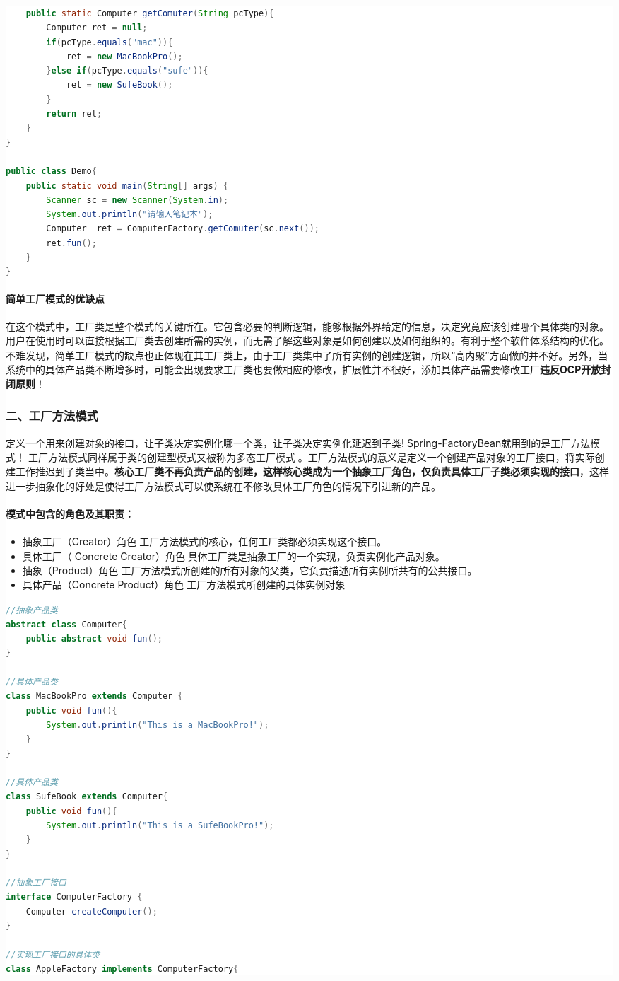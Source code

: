 ```java
	public static Computer getComuter(String pcType){
		Computer ret = null;
		if(pcType.equals("mac")){
			ret = new MacBookPro();
		}else if(pcType.equals("sufe")){
			ret = new SufeBook();
		}
		return ret;
	}
}

public class Demo{
	public static void main(String[] args) {
		Scanner sc = new Scanner(System.in);
		System.out.println("请输入笔记本");
		Computer  ret = ComputerFactory.getComuter(sc.next());
		ret.fun();
	}
}
```
#### 简单工厂模式的优缺点
在这个模式中，工厂类是整个模式的关键所在。它包含必要的判断逻辑，能够根据外界给定的信息，决定究竟应该创建哪个具体类的对象。用户在使用时可以直接根据工厂类去创建所需的实例，而无需了解这些对象是如何创建以及如何组织的。有利于整个软件体系结构的优化。 不难发现，简单工厂模式的缺点也正体现在其工厂类上，由于工厂类集中了所有实例的创建逻辑，所以“高内聚”方面做的并不好。另外，当系统中的具体产品类不断增多时，可能会出现要求工厂类也要做相应的修改，扩展性并不很好，添加具体产品需要修改工厂**违反OCP开放封闭原则**！
### 二、工厂方法模式
定义一个用来创建对象的接口，让子类决定实例化哪一个类，让子类决定实例化延迟到子类!
Spring-FactoryBean就用到的是工厂方法模式！
工厂方法模式同样属于类的创建型模式又被称为多态工厂模式 。工厂方法模式的意义是定义一个创建产品对象的工厂接口，将实际创建工作推迟到子类当中。**核心工厂类不再负责产品的创建，这样核心类成为一个抽象工厂角色，仅负责具体工厂子类必须实现的接口**，这样进一步抽象化的好处是使得工厂方法模式可以使系统在不修改具体工厂角色的情况下引进新的产品。
#### 模式中包含的角色及其职责：
* 抽象工厂（Creator）角色 工厂方法模式的核心，任何工厂类都必须实现这个接口。
* 具体工厂（ Concrete  Creator）角色 具体工厂类是抽象工厂的一个实现，负责实例化产品对象。
* 抽象（Product）角色 工厂方法模式所创建的所有对象的父类，它负责描述所有实例所共有的公共接口。
* 具体产品（Concrete Product）角色 工厂方法模式所创建的具体实例对象


```java
//抽象产品类
abstract class Computer{
	public abstract void fun();
}

//具体产品类
class MacBookPro extends Computer {
	public void fun(){
		System.out.println("This is a MacBookPro!");
	}
}

//具体产品类
class SufeBook extends Computer{
	public void fun(){
		System.out.println("This is a SufeBookPro!");
	}
}

//抽象工厂接口
interface ComputerFactory {
	Computer createComputer();
}

//实现工厂接口的具体类
class AppleFactory implements ComputerFactory{
```